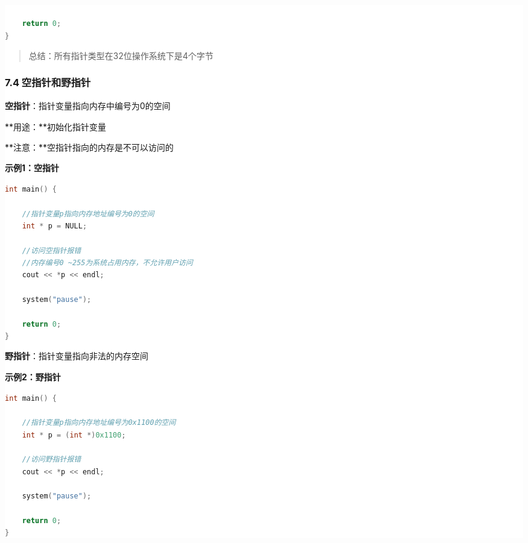 ```C++

	return 0;
}
```



> 总结：所有指针类型在32位操作系统下是4个字节











### 7.4 空指针和野指针

**空指针**：指针变量指向内存中编号为0的空间

**用途：**初始化指针变量

**注意：**空指针指向的内存是不可以访问的



**示例1：空指针**

```C++
int main() {

	//指针变量p指向内存地址编号为0的空间
	int * p = NULL;

	//访问空指针报错 
	//内存编号0 ~255为系统占用内存，不允许用户访问
	cout << *p << endl;

	system("pause");

	return 0;
}
```















**野指针**：指针变量指向非法的内存空间

**示例2：野指针**

```C++
int main() {

	//指针变量p指向内存地址编号为0x1100的空间
	int * p = (int *)0x1100;

	//访问野指针报错 
	cout << *p << endl;

	system("pause");

	return 0;
}
```
